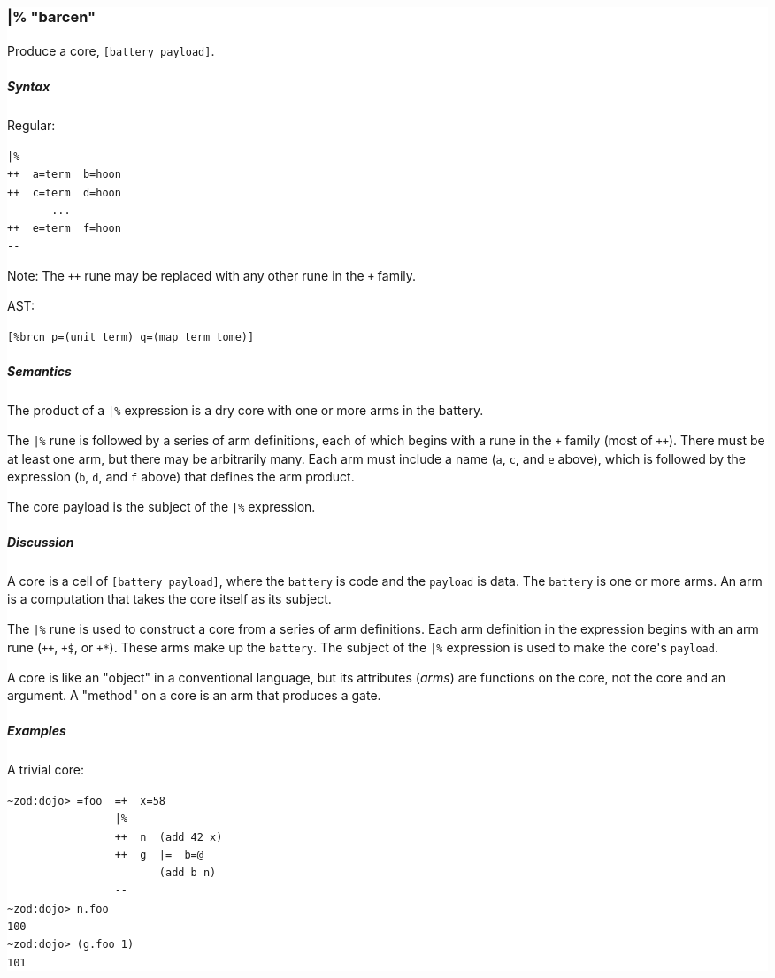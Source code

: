 ### |% "barcen"

Produce a core, `[battery payload]`.

##### Syntax

Regular:

```
|%
++  a=term  b=hoon
++  c=term  d=hoon
       ...
++  e=term  f=hoon
--
```

Note: The `++` rune may be replaced with any other rune in the `+` family.

AST:

```
[%brcn p=(unit term) q=(map term tome)]
```

##### Semantics

The product of a `|%` expression is a dry core with one or more arms in the battery.

The `|%` rune is followed by a series of arm definitions, each of which begins with a rune in the `+` family (most of `++`).  There must be at least one arm, but there may be arbitrarily many.  Each arm must include a name (`a`, `c`, and `e` above), which is followed by the expression (`b`, `d`, and `f` above) that defines the arm product.

The core payload is the subject of the `|%` expression.

##### Discussion

A core is a cell of `[battery payload]`, where the `battery` is code and the `payload` is data.  The `battery` is one or more arms.  An arm is a computation that takes the core itself as its subject.

The `|%` rune is used to construct a core from a series of arm definitions.  Each arm definition in the expression begins with an arm rune (`++`, `+$`, or `+*`).  These arms make up the `battery`.  The subject of the `|%` expression is used to make the core's `payload`.

A core is like an "object" in a conventional language, but its
attributes (_arms_) are functions on the core, not the core and
an argument.  A "method" on a core is an arm that produces a gate.

##### Examples

A trivial core:

```
~zod:dojo> =foo  =+  x=58
                 |%
                 ++  n  (add 42 x)
                 ++  g  |=  b=@
                        (add b n)
                 --
~zod:dojo> n.foo
100
~zod:dojo> (g.foo 1)
101
```
